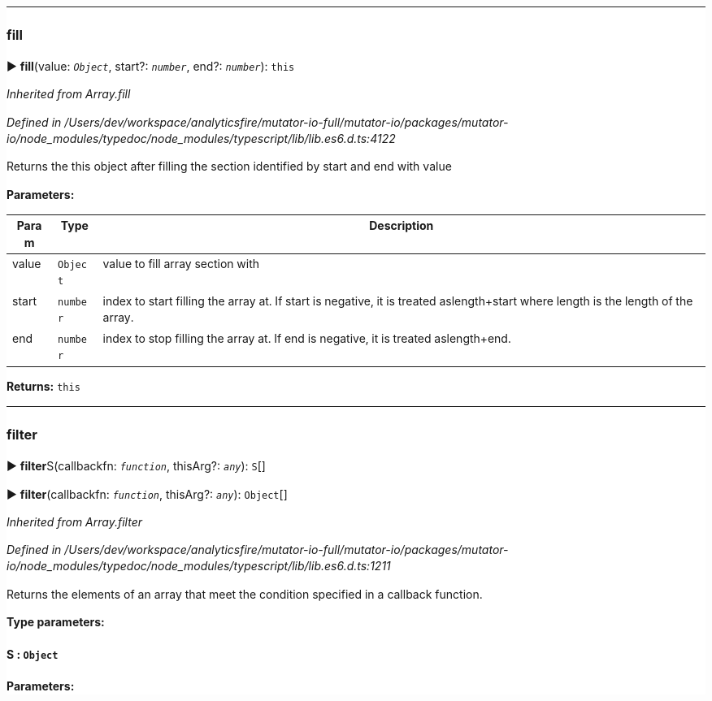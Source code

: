 
___

<a id="fill"></a>

###  fill

► **fill**(value: *`Object`*, start?: *`number`*, end?: *`number`*): `this`



*Inherited from Array.fill*

*Defined in /Users/dev/workspace/analyticsfire/mutator-io-full/mutator-io/packages/mutator-io/node_modules/typedoc/node_modules/typescript/lib/lib.es6.d.ts:4122*



Returns the this object after filling the section identified by start and end with value


**Parameters:**

| Param | Type | Description |
| ------ | ------ | ------ |
| value | `Object`   |  value to fill array section with |
| start | `number`   |  index to start filling the array at. If start is negative, it is treated aslength+start where length is the length of the array. |
| end | `number`   |  index to stop filling the array at. If end is negative, it is treated aslength+end. |





**Returns:** `this`





___

<a id="filter"></a>

###  filter

► **filter**S(callbackfn: *`function`*, thisArg?: *`any`*): `S`[]

► **filter**(callbackfn: *`function`*, thisArg?: *`any`*): `Object`[]



*Inherited from Array.filter*

*Defined in /Users/dev/workspace/analyticsfire/mutator-io-full/mutator-io/packages/mutator-io/node_modules/typedoc/node_modules/typescript/lib/lib.es6.d.ts:1211*



Returns the elements of an array that meet the condition specified in a callback function.


**Type parameters:**

#### S :  `Object`
**Parameters:**
